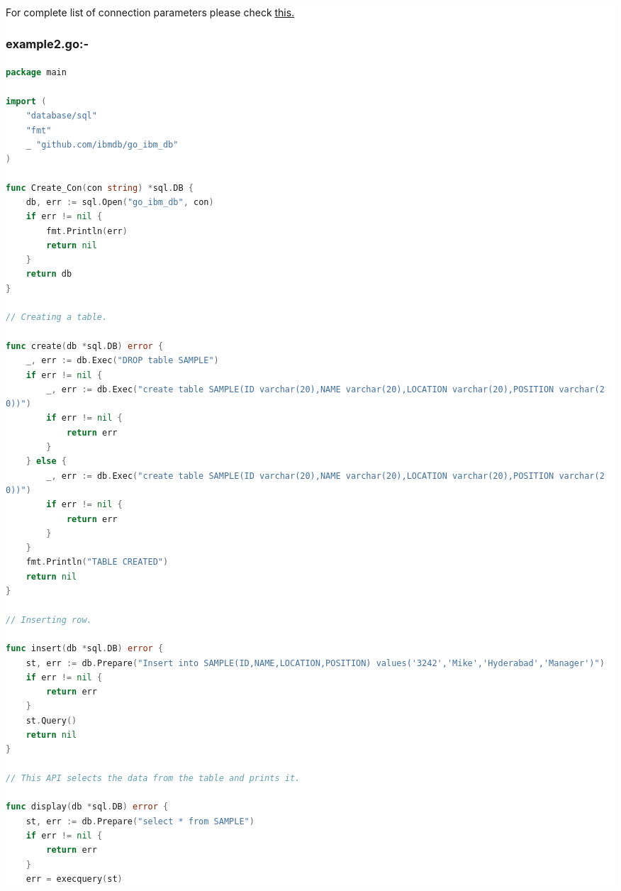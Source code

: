 For complete list of connection parameters please check [this.](https://www.ibm.com/docs/en/db2/11.5?topic=file-data-server-driver-configuration-keywords)

### example2.go:-

```go
package main

import (
	"database/sql"
	"fmt"
	_ "github.com/ibmdb/go_ibm_db"
)

func Create_Con(con string) *sql.DB {
	db, err := sql.Open("go_ibm_db", con)
	if err != nil {
		fmt.Println(err)
		return nil
	}
	return db
}

// Creating a table.

func create(db *sql.DB) error {
	_, err := db.Exec("DROP table SAMPLE")
	if err != nil {
		_, err := db.Exec("create table SAMPLE(ID varchar(20),NAME varchar(20),LOCATION varchar(20),POSITION varchar(20))")
		if err != nil {
			return err
		}
	} else {
		_, err := db.Exec("create table SAMPLE(ID varchar(20),NAME varchar(20),LOCATION varchar(20),POSITION varchar(20))")
		if err != nil {
			return err
		}
	}
	fmt.Println("TABLE CREATED")
	return nil
}

// Inserting row.

func insert(db *sql.DB) error {
	st, err := db.Prepare("Insert into SAMPLE(ID,NAME,LOCATION,POSITION) values('3242','Mike','Hyderabad','Manager')")
	if err != nil {
		return err
	}
	st.Query()
	return nil
}

// This API selects the data from the table and prints it.

func display(db *sql.DB) error {
	st, err := db.Prepare("select * from SAMPLE")
	if err != nil {
		return err
	}
	err = execquery(st)
```